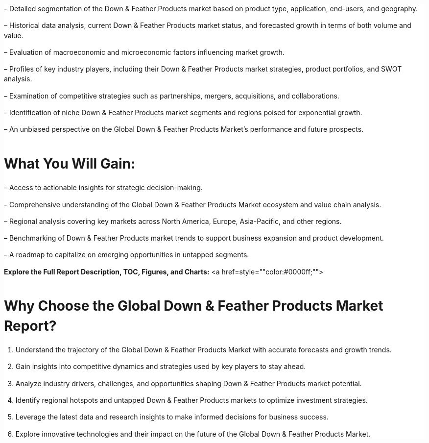 – Detailed segmentation of the Down & Feather Products market based on product type, application, end-users, and geography.

– Historical data analysis, current Down & Feather Products market status, and forecasted growth in terms of both volume and value.

– Evaluation of macroeconomic and microeconomic factors influencing market growth.

– Profiles of key industry players, including their Down & Feather Products market strategies, product portfolios, and SWOT analysis.

– Examination of competitive strategies such as partnerships, mergers, acquisitions, and collaborations.

– Identification of niche Down & Feather Products market segments and regions poised for exponential growth.

– An unbiased perspective on the Global Down & Feather Products Market’s performance and future prospects.

# <strong>What You Will Gain:</strong>

– Access to actionable insights for strategic decision-making.

– Comprehensive understanding of the Global Down & Feather Products Market ecosystem and value chain analysis.

– Regional analysis covering key markets across North America, Europe, Asia-Pacific, and other regions.

– Benchmarking of Down & Feather Products market trends to support business expansion and product development.

– A roadmap to capitalize on emerging opportunities in untapped segments.

<strong>Explore the Full Report Description, TOC, Figures, and Charts:</strong>
<a href=style=""color:#0000ff;""></a>

# <strong>Why Choose the Global Down & Feather Products Market Report?</strong>

1. Understand the trajectory of the Global Down & Feather Products Market with accurate forecasts and growth trends.

2. Gain insights into competitive dynamics and strategies used by key players to stay ahead.

3. Analyze industry drivers, challenges, and opportunities shaping Down & Feather Products market potential.

4. Identify regional hotspots and untapped Down & Feather Products markets to optimize investment strategies.

5. Leverage the latest data and research insights to make informed decisions for business success.

6. Explore innovative technologies and their impact on the future of the Global Down & Feather Products Market.
